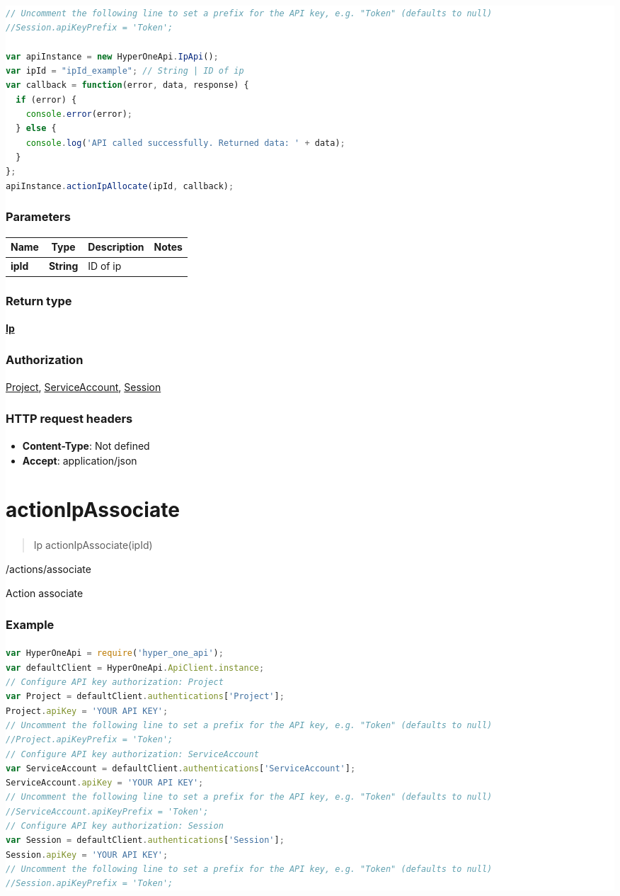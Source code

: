 ```javascript
// Uncomment the following line to set a prefix for the API key, e.g. "Token" (defaults to null)
//Session.apiKeyPrefix = 'Token';

var apiInstance = new HyperOneApi.IpApi();
var ipId = "ipId_example"; // String | ID of ip
var callback = function(error, data, response) {
  if (error) {
    console.error(error);
  } else {
    console.log('API called successfully. Returned data: ' + data);
  }
};
apiInstance.actionIpAllocate(ipId, callback);
```

### Parameters

Name | Type | Description  | Notes
------------- | ------------- | ------------- | -------------
 **ipId** | **String**| ID of ip | 

### Return type

[**Ip**](Ip.md)

### Authorization

[Project](../README.md#Project), [ServiceAccount](../README.md#ServiceAccount), [Session](../README.md#Session)

### HTTP request headers

 - **Content-Type**: Not defined
 - **Accept**: application/json

<a name="actionIpAssociate"></a>
# **actionIpAssociate**
> Ip actionIpAssociate(ipId)

/actions/associate

Action associate

### Example
```javascript
var HyperOneApi = require('hyper_one_api');
var defaultClient = HyperOneApi.ApiClient.instance;
// Configure API key authorization: Project
var Project = defaultClient.authentications['Project'];
Project.apiKey = 'YOUR API KEY';
// Uncomment the following line to set a prefix for the API key, e.g. "Token" (defaults to null)
//Project.apiKeyPrefix = 'Token';
// Configure API key authorization: ServiceAccount
var ServiceAccount = defaultClient.authentications['ServiceAccount'];
ServiceAccount.apiKey = 'YOUR API KEY';
// Uncomment the following line to set a prefix for the API key, e.g. "Token" (defaults to null)
//ServiceAccount.apiKeyPrefix = 'Token';
// Configure API key authorization: Session
var Session = defaultClient.authentications['Session'];
Session.apiKey = 'YOUR API KEY';
// Uncomment the following line to set a prefix for the API key, e.g. "Token" (defaults to null)
//Session.apiKeyPrefix = 'Token';

```